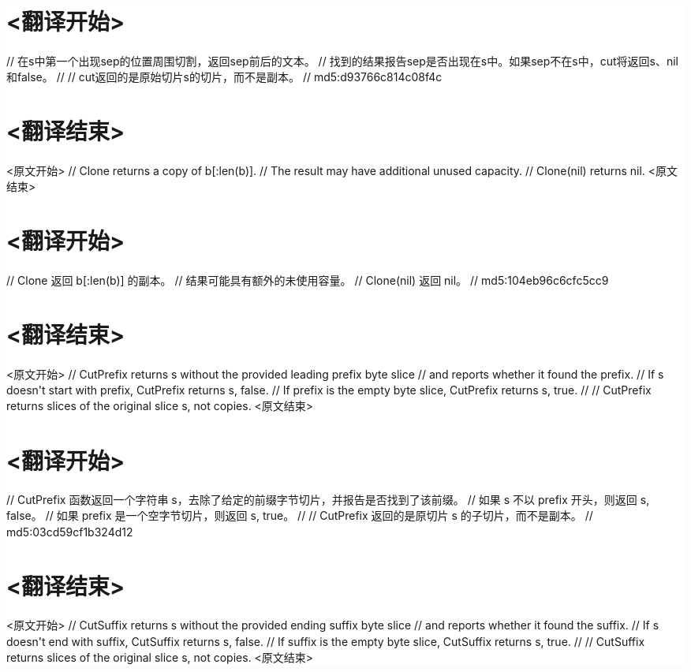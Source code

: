 # <翻译开始>
// 在s中第一个出现sep的位置周围切割，返回sep前后的文本。
// 找到的结果报告sep是否出现在s中。如果sep不在s中，cut将返回s、nil和false。
// 
// cut返回的是原始切片s的切片，而不是副本。
// md5:d93766c814c08f4c
# <翻译结束>


<原文开始>
// Clone returns a copy of b[:len(b)].
// The result may have additional unused capacity.
// Clone(nil) returns nil.
<原文结束>

# <翻译开始>
// Clone 返回 b[:len(b)] 的副本。
// 结果可能具有额外的未使用容量。
// Clone(nil) 返回 nil。
// md5:104eb96c6cfc5cc9
# <翻译结束>


<原文开始>
// CutPrefix returns s without the provided leading prefix byte slice
// and reports whether it found the prefix.
// If s doesn't start with prefix, CutPrefix returns s, false.
// If prefix is the empty byte slice, CutPrefix returns s, true.
//
// CutPrefix returns slices of the original slice s, not copies.
<原文结束>

# <翻译开始>
// CutPrefix 函数返回一个字符串 s，去除了给定的前缀字节切片，并报告是否找到了该前缀。
// 如果 s 不以 prefix 开头，则返回 s, false。
// 如果 prefix 是一个空字节切片，则返回 s, true。
//
// CutPrefix 返回的是原切片 s 的子切片，而不是副本。
// md5:03cd59cf1b324d12
# <翻译结束>


<原文开始>
// CutSuffix returns s without the provided ending suffix byte slice
// and reports whether it found the suffix.
// If s doesn't end with suffix, CutSuffix returns s, false.
// If suffix is the empty byte slice, CutSuffix returns s, true.
//
// CutSuffix returns slices of the original slice s, not copies.
<原文结束>
